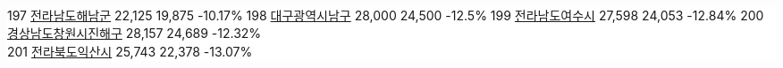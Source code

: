   <tr class="item">
    <td>197</td>
    <td><a href="/apt/전라남도해남군">전라남도해남군</a></td>
    <td>22,125</td>
    <td>19,875</td>
    <td>-10.17%</td>
  </tr>

  <tr class="item">
    <td>198</td>
    <td><a href="/apt/대구광역시남구">대구광역시남구</a></td>
    <td>28,000</td>
    <td>24,500</td>
    <td>-12.5%</td>
  </tr>

  <tr class="item">
    <td>199</td>
    <td><a href="/apt/전라남도여수시">전라남도여수시</a></td>
    <td>27,598</td>
    <td>24,053</td>
    <td>-12.84%</td>
  </tr>

  <tr class="item">
    <td>200</td>
    <td><a href="/apt/경상남도창원시진해구">경상남도창원시진해구</a></td>
    <td>28,157</td>
    <td>24,689</td>
    <td>-12.32%</td>
  </tr>

  <tr>
    <td colspan="5">
      <script async src="https://pagead2.googlesyndication.com/pagead/js/adsbygoogle.js?client=ca-pub-3485438051770037"
          crossorigin="anonymous"></script>
      <ins class="adsbygoogle"
          style="display:block; text-align:center;"
          data-ad-layout="in-article"
          data-ad-format="fluid"
          data-ad-client="ca-pub-3485438051770037"
          data-ad-slot="2046582130"></ins>
      <script>
          (adsbygoogle = window.adsbygoogle || []).push({});
      </script>
    </td>
  </tr>            
            
  <tr class="item">
    <td>201</td>
    <td><a href="/apt/전라북도익산시">전라북도익산시</a></td>
    <td>25,743</td>
    <td>22,378</td>
    <td>-13.07%</td>
  </tr>
